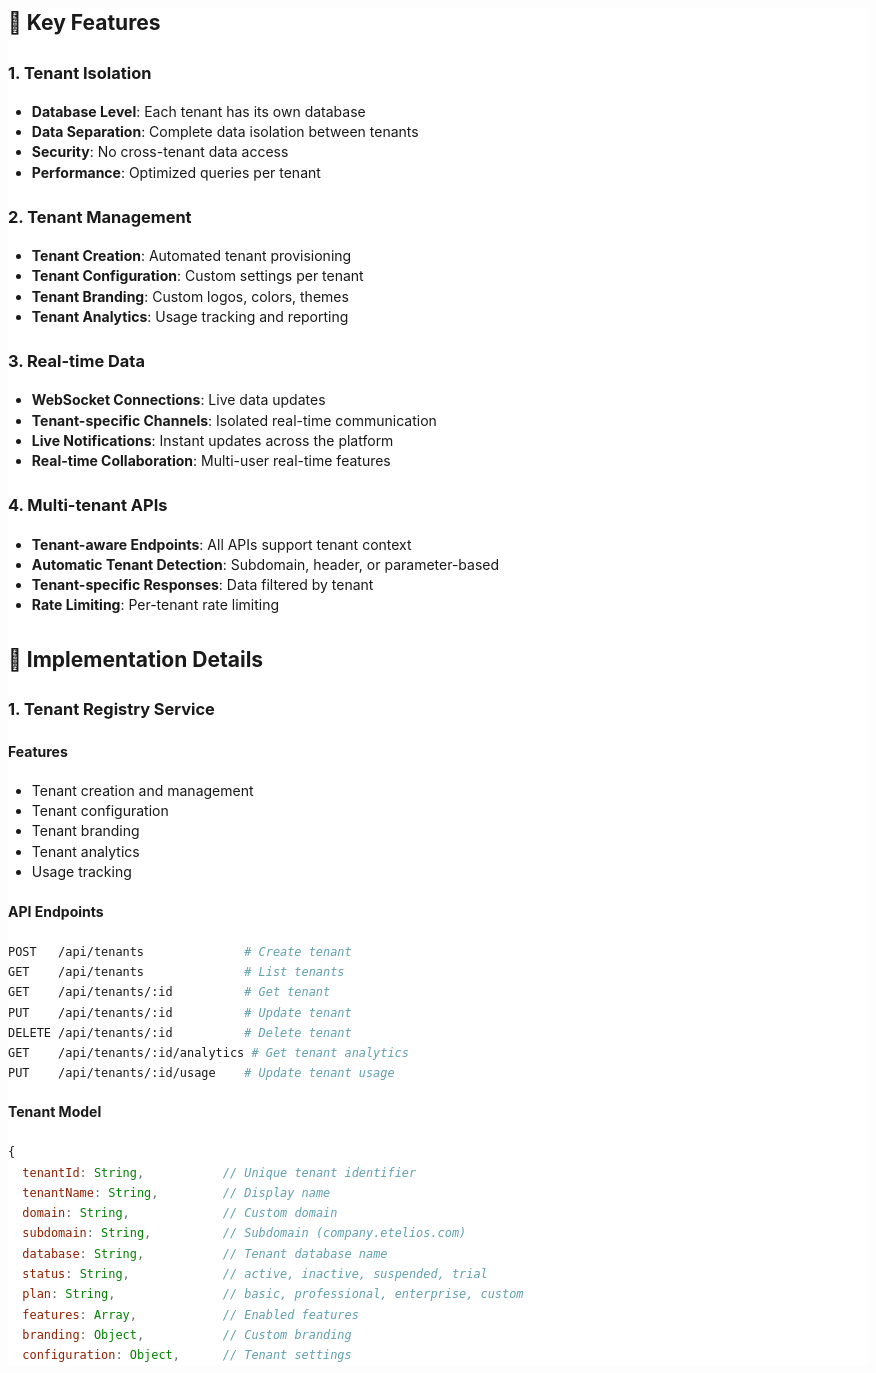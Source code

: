 ## **🚀 Key Features**

### **1. Tenant Isolation**
- **Database Level**: Each tenant has its own database
- **Data Separation**: Complete data isolation between tenants
- **Security**: No cross-tenant data access
- **Performance**: Optimized queries per tenant

### **2. Tenant Management**
- **Tenant Creation**: Automated tenant provisioning
- **Tenant Configuration**: Custom settings per tenant
- **Tenant Branding**: Custom logos, colors, themes
- **Tenant Analytics**: Usage tracking and reporting

### **3. Real-time Data**
- **WebSocket Connections**: Live data updates
- **Tenant-specific Channels**: Isolated real-time communication
- **Live Notifications**: Instant updates across the platform
- **Real-time Collaboration**: Multi-user real-time features

### **4. Multi-tenant APIs**
- **Tenant-aware Endpoints**: All APIs support tenant context
- **Automatic Tenant Detection**: Subdomain, header, or parameter-based
- **Tenant-specific Responses**: Data filtered by tenant
- **Rate Limiting**: Per-tenant rate limiting

## **🔧 Implementation Details**

### **1. Tenant Registry Service**

#### **Features**
- Tenant creation and management
- Tenant configuration
- Tenant branding
- Tenant analytics
- Usage tracking

#### **API Endpoints**
```bash
POST   /api/tenants              # Create tenant
GET    /api/tenants              # List tenants
GET    /api/tenants/:id          # Get tenant
PUT    /api/tenants/:id          # Update tenant
DELETE /api/tenants/:id          # Delete tenant
GET    /api/tenants/:id/analytics # Get tenant analytics
PUT    /api/tenants/:id/usage    # Update tenant usage
```

#### **Tenant Model**
```javascript
{
  tenantId: String,           // Unique tenant identifier
  tenantName: String,         // Display name
  domain: String,             // Custom domain
  subdomain: String,          // Subdomain (company.etelios.com)
  database: String,           // Tenant database name
  status: String,             // active, inactive, suspended, trial
  plan: String,               // basic, professional, enterprise, custom
  features: Array,            // Enabled features
  branding: Object,           // Custom branding
  configuration: Object,      // Tenant settings
```